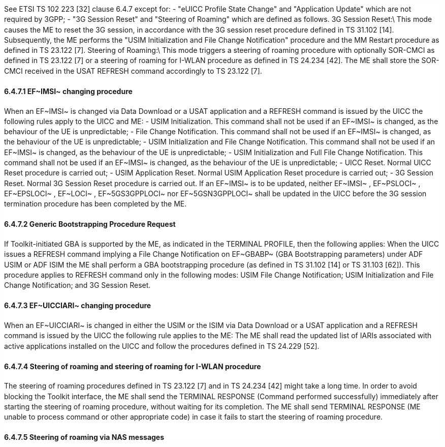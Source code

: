 See ETSI TS 102 223 [32] clause 6.4.7 except for:
\- \"eUICC Profile State Change\" and \"Application Update\" which are not
required by 3GPP;
\- \"3G Session Reset\" and \"Steering of Roaming\" which are defined as
follows.
3G Session Reset:\ This mode causes the ME to reset the 3G session, in
accordance with the 3G session reset procedure defined in TS 31.102 [14].
Subsequently, the ME performs the \"USIM Initialization and File Change
Notification\" procedure and the MM Restart procedure as defined in TS 23.122
[7].
Steering of Roaming:\ This mode triggers a steering of roaming procedure with
optionally SOR-CMCI as defined in TS 23.122 [7] or a steering of roaming for
I-WLAN procedure as defined in TS 24.234 [42].
The ME shall store the SOR-CMCI received in the USAT REFRESH command
accordingly to TS 23.122 [7].
#### 6.4.7.1 EF~IMSI~ changing procedure
When an EF~IMSI~ is changed via Data Download or a USAT application and a
REFRESH command is issued by the UICC the following rules apply to the UICC
and ME:
\- USIM Initialization. This command shall not be used if an EF~IMSI~ is
changed, as the behaviour of the UE is unpredictable;
\- File Change Notification. This command shall not be used if an EF~IMSI~ is
changed, as the behaviour of the UE is unpredictable;
\- USIM Initialization and File Change Notification. This command shall not be
used if an EF~IMSI~ is changed, as the behaviour of the UE is unpredictable;
\- USIM Initialization and Full File Change Notification. This command shall
not be used if an EF~IMSI~ is changed, as the behaviour of the UE is
unpredictable;
\- UICC Reset. Normal UICC Reset procedure is carried out;
\- USIM Application Reset. Normal USIM Application Reset procedure is carried
out;
\- 3G Session Reset. Normal 3G Session Reset procedure is carried out.
If an EF~IMSI~ is to be updated, neither EF~IMSI~ , EF~PSLOCI~ , EF~EPSLOCI~ ,
EF~LOCI~ , EF~5GS3GPPLOCI~ nor EF~5GSN3GPPLOCI~ shall be updated in the UICC
before the 3G session termination procedure has been completed by the ME.
#### 6.4.7.2 Generic Bootstrapping Procedure Request
If Toolkit-initiated GBA is supported by the ME, as indicated in the TERMINAL
PROFILE, then the following applies:
When the UICC issues a REFRESH command implying a File Change Notification on
EF~GBABP~ (GBA Bootstrapping parameters) under ADF USIM or ADF ISIM the ME
shall perform a GBA bootstrapping procedure (as defined in TS 31.102 [14] or
TS 31.103 [62]).
This procedure applies to REFRESH command only in the following modes: USIM
File Change Notification; USIM Initialization and File Change Notification;
and 3G Session Reset.
#### 6.4.7.3 EF~UICCIARI~ changing procedure
When an EF~UICCIARI~ is changed in either the USIM or the ISIM via Data
Download or a USAT application and a REFRESH command is issued by the UICC the
following rule applies to the ME:
The ME shall read the updated list of IARIs associated with active
applications installed on the UICC and follow the procedures defined in TS
24.229 [52].
#### 6.4.7.4 Steering of roaming and steering of roaming for I-WLAN procedure
The steering of roaming procedures defined in TS 23.122 [7] and in TS 24.234
[42] might take a long time. In order to avoid blocking the Toolkit interface,
the ME shall send the TERMINAL RESPONSE (Command performed successfully)
immediately after starting the steering of roaming procedure, without waiting
for its completion. The ME shall send TERMINAL RESPONSE (ME unable to process
command or other appropriate code) in case it fails to start the steering of
roaming procedure.
#### 6.4.7.5 Steering of roaming via NAS messages